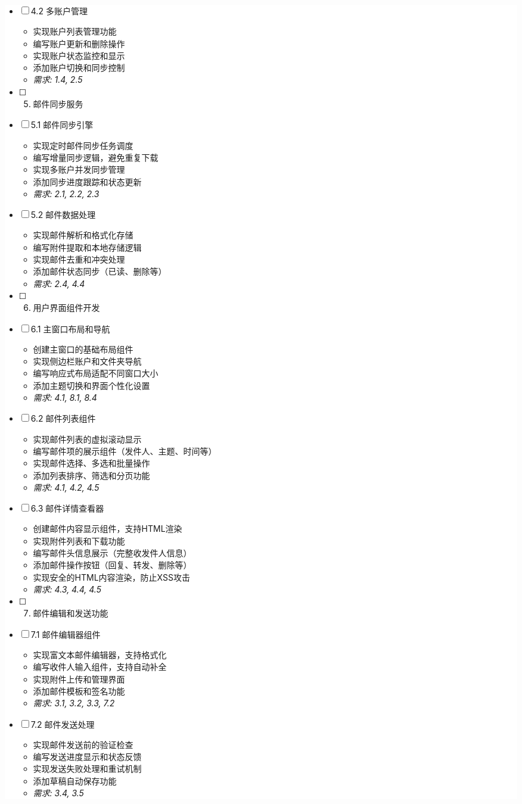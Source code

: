 - [ ] 4.2 多账户管理
  - 实现账户列表管理功能
  - 编写账户更新和删除操作
  - 实现账户状态监控和显示
  - 添加账户切换和同步控制
  - _需求: 1.4, 2.5_

- [ ] 5. 邮件同步服务
- [ ] 5.1 邮件同步引擎
  - 实现定时邮件同步任务调度
  - 编写增量同步逻辑，避免重复下载
  - 实现多账户并发同步管理
  - 添加同步进度跟踪和状态更新
  - _需求: 2.1, 2.2, 2.3_

- [ ] 5.2 邮件数据处理
  - 实现邮件解析和格式化存储
  - 编写附件提取和本地存储逻辑
  - 实现邮件去重和冲突处理
  - 添加邮件状态同步（已读、删除等）
  - _需求: 2.4, 4.4_

- [ ] 6. 用户界面组件开发
- [ ] 6.1 主窗口布局和导航
  - 创建主窗口的基础布局组件
  - 实现侧边栏账户和文件夹导航
  - 编写响应式布局适配不同窗口大小
  - 添加主题切换和界面个性化设置
  - _需求: 4.1, 8.1, 8.4_

- [ ] 6.2 邮件列表组件
  - 实现邮件列表的虚拟滚动显示
  - 编写邮件项的展示组件（发件人、主题、时间等）
  - 实现邮件选择、多选和批量操作
  - 添加列表排序、筛选和分页功能
  - _需求: 4.1, 4.2, 4.5_

- [ ] 6.3 邮件详情查看器
  - 创建邮件内容显示组件，支持HTML渲染
  - 实现附件列表和下载功能
  - 编写邮件头信息展示（完整收发件人信息）
  - 添加邮件操作按钮（回复、转发、删除等）
  - 实现安全的HTML内容渲染，防止XSS攻击
  - _需求: 4.3, 4.4, 4.5_

- [ ] 7. 邮件编辑和发送功能
- [ ] 7.1 邮件编辑器组件
  - 实现富文本邮件编辑器，支持格式化
  - 编写收件人输入组件，支持自动补全
  - 实现附件上传和管理界面
  - 添加邮件模板和签名功能
  - _需求: 3.1, 3.2, 3.3, 7.2_

- [ ] 7.2 邮件发送处理
  - 实现邮件发送前的验证检查
  - 编写发送进度显示和状态反馈
  - 实现发送失败处理和重试机制
  - 添加草稿自动保存功能
  - _需求: 3.4, 3.5_
